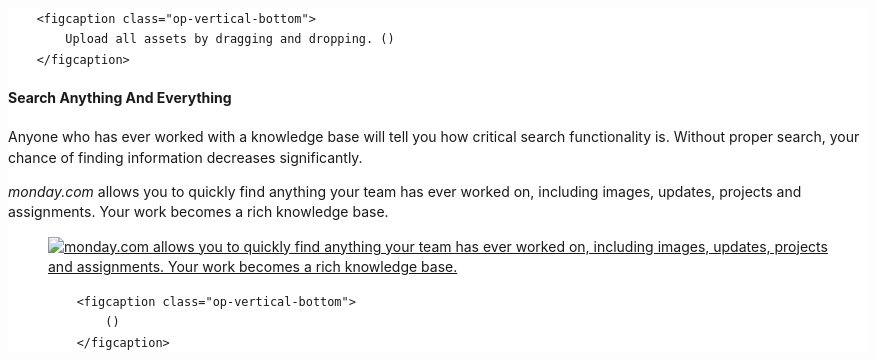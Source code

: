	
		<figcaption class="op-vertical-bottom">
			Upload all assets by dragging and dropping. ()
		</figcaption>
	
</figure>


<h4 id="search-anything-and-everything">Search Anything And Everything</h4>

<p>Anyone who has ever worked with a knowledge base will tell you how critical search functionality is. Without proper search, your chance of finding information decreases significantly.</p>

<p><em>monday.com</em> allows you to quickly find anything your team has ever worked on, including images, updates, projects and assignments. Your work becomes a rich knowledge base.</p>











<figure class="article__image break-out">
	<a href="https://cloud.netlifyusercontent.com/assets/344dbf88-fdf9-42bb-adb4-46f01eedd629/a6138b44-f220-4323-b9f9-5a5fbbe8b884/efficient-distributed-product-teamsimage-16.png">
		<img
			srcset="https://res.cloudinary.com/indysigner/image/fetch/f_auto,q_auto/w_400/https://cloud.netlifyusercontent.com/assets/344dbf88-fdf9-42bb-adb4-46f01eedd629/a6138b44-f220-4323-b9f9-5a5fbbe8b884/efficient-distributed-product-teamsimage-16.png 400w,
			        https://res.cloudinary.com/indysigner/image/fetch/f_auto,q_auto/w_800/https://cloud.netlifyusercontent.com/assets/344dbf88-fdf9-42bb-adb4-46f01eedd629/a6138b44-f220-4323-b9f9-5a5fbbe8b884/efficient-distributed-product-teamsimage-16.png 800w,
			        https://res.cloudinary.com/indysigner/image/fetch/f_auto,q_auto/w_1200/https://cloud.netlifyusercontent.com/assets/344dbf88-fdf9-42bb-adb4-46f01eedd629/a6138b44-f220-4323-b9f9-5a5fbbe8b884/efficient-distributed-product-teamsimage-16.png 1200w,
			        https://res.cloudinary.com/indysigner/image/fetch/f_auto,q_auto/w_1600/https://cloud.netlifyusercontent.com/assets/344dbf88-fdf9-42bb-adb4-46f01eedd629/a6138b44-f220-4323-b9f9-5a5fbbe8b884/efficient-distributed-product-teamsimage-16.png 1600w,
			        https://res.cloudinary.com/indysigner/image/fetch/f_auto,q_auto/w_2000/https://cloud.netlifyusercontent.com/assets/344dbf88-fdf9-42bb-adb4-46f01eedd629/a6138b44-f220-4323-b9f9-5a5fbbe8b884/efficient-distributed-product-teamsimage-16.png 2000w"
			src="https://res.cloudinary.com/indysigner/image/fetch/f_auto,q_auto/w_400/https://cloud.netlifyusercontent.com/assets/344dbf88-fdf9-42bb-adb4-46f01eedd629/a6138b44-f220-4323-b9f9-5a5fbbe8b884/efficient-distributed-product-teamsimage-16.png"
			sizes="100vw"
			alt="monday.com allows you to quickly find anything your team has ever worked on, including images, updates, projects and assignments. Your work becomes a rich knowledge base."
		/>
	</a>

	
		<figcaption class="op-vertical-bottom">
			()
		</figcaption>
	